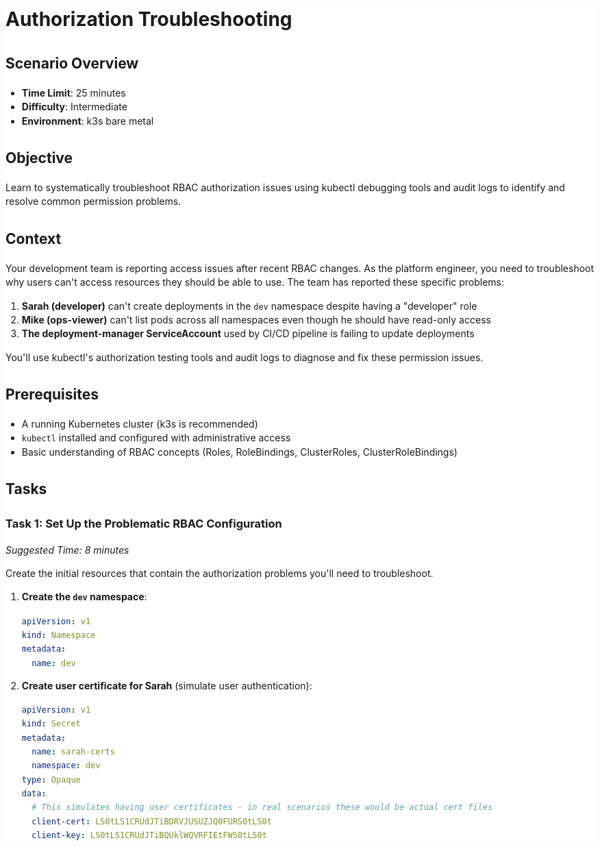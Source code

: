 # Authorization Troubleshooting

## Scenario Overview
- **Time Limit**: 25 minutes
- **Difficulty**: Intermediate
- **Environment**: k3s bare metal

## Objective
Learn to systematically troubleshoot RBAC authorization issues using kubectl debugging tools and audit logs to identify and resolve common permission problems.

## Context
Your development team is reporting access issues after recent RBAC changes. As the platform engineer, you need to troubleshoot why users can't access resources they should be able to use. The team has reported these specific problems:

1. **Sarah (developer)** can't create deployments in the `dev` namespace despite having a "developer" role
2. **Mike (ops-viewer)** can't list pods across all namespaces even though he should have read-only access
3. **The deployment-manager ServiceAccount** used by CI/CD pipeline is failing to update deployments

You'll use kubectl's authorization testing tools and audit logs to diagnose and fix these permission issues.

## Prerequisites
- A running Kubernetes cluster (k3s is recommended)
- `kubectl` installed and configured with administrative access
- Basic understanding of RBAC concepts (Roles, RoleBindings, ClusterRoles, ClusterRoleBindings)

## Tasks

### Task 1: Set Up the Problematic RBAC Configuration
*Suggested Time: 8 minutes*

Create the initial resources that contain the authorization problems you'll need to troubleshoot.

1. **Create the `dev` namespace**:
   ```yaml
   apiVersion: v1
   kind: Namespace
   metadata:
     name: dev
   ```

2. **Create user certificate for Sarah** (simulate user authentication):
   ```yaml
   apiVersion: v1
   kind: Secret
   metadata:
     name: sarah-certs
     namespace: dev
   type: Opaque
   data:
     # This simulates having user certificates - in real scenarios these would be actual cert files
     client-cert: LS0tLS1CRUdJTiBDRVJUSUZJQ0FURS0tLS0t
     client-key: LS0tLS1CRUdJTiBQUklWQVRFIEtFWS0tLS0t
   ```
